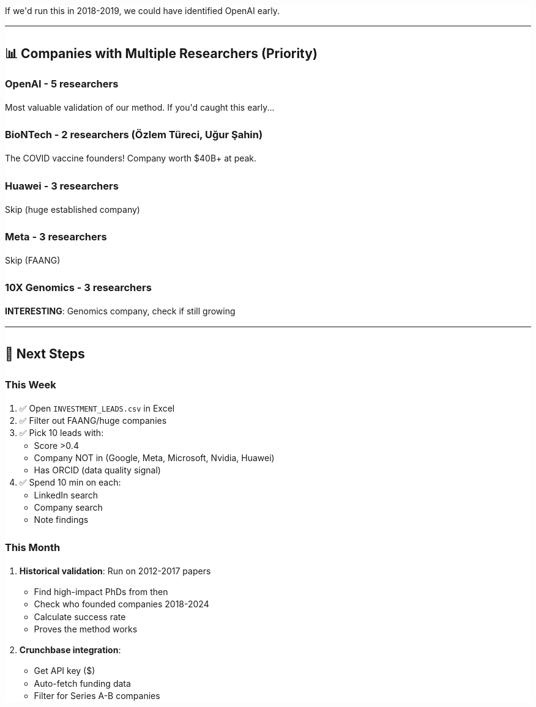 If we'd run this in 2018-2019, we could have identified OpenAI early.

---

## 📊 Companies with Multiple Researchers (Priority)

### OpenAI - 5 researchers
Most valuable validation of our method. If you'd caught this early...

### BioNTech - 2 researchers (Özlem Türeci, Uğur Şahin)
The COVID vaccine founders! Company worth $40B+ at peak.

### Huawei - 3 researchers
Skip (huge established company)

### Meta - 3 researchers
Skip (FAANG)

### 10X Genomics - 3 researchers
**INTERESTING**: Genomics company, check if still growing

---

## 🔄 Next Steps

### This Week
1. ✅ Open `INVESTMENT_LEADS.csv` in Excel
2. ✅ Filter out FAANG/huge companies
3. ✅ Pick 10 leads with:
   - Score >0.4
   - Company NOT in (Google, Meta, Microsoft, Nvidia, Huawei)
   - Has ORCID (data quality signal)
4. ✅ Spend 10 min on each:
   - LinkedIn search
   - Company search
   - Note findings

### This Month
1. **Historical validation**: Run on 2012-2017 papers
   - Find high-impact PhDs from then
   - Check who founded companies 2018-2024
   - Calculate success rate
   - Proves the method works

2. **Crunchbase integration**:
   - Get API key ($)
   - Auto-fetch funding data
   - Filter for Series A-B companies
